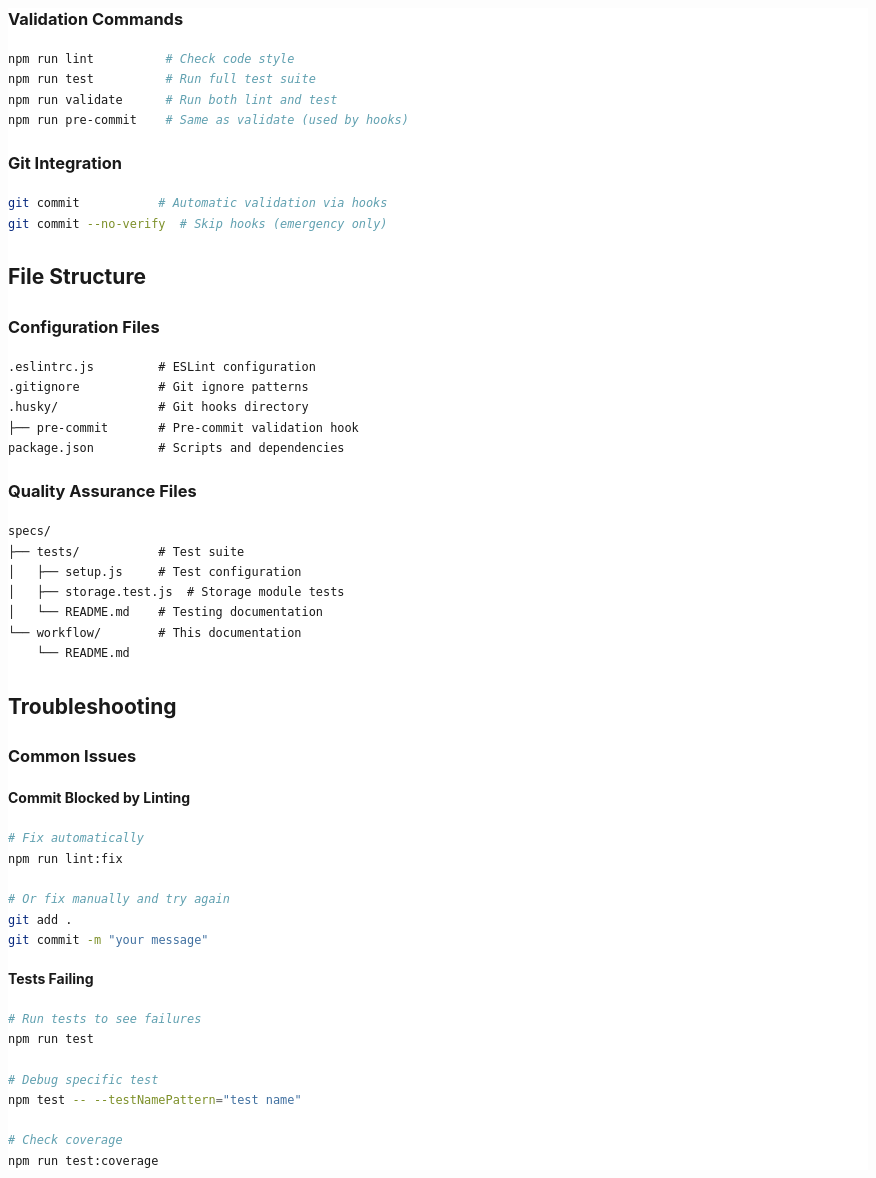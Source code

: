 ### Validation Commands
```bash
npm run lint          # Check code style
npm run test          # Run full test suite
npm run validate      # Run both lint and test
npm run pre-commit    # Same as validate (used by hooks)
```

### Git Integration
```bash
git commit           # Automatic validation via hooks
git commit --no-verify  # Skip hooks (emergency only)
```

## File Structure

### Configuration Files
```
.eslintrc.js         # ESLint configuration
.gitignore           # Git ignore patterns
.husky/              # Git hooks directory
├── pre-commit       # Pre-commit validation hook
package.json         # Scripts and dependencies
```

### Quality Assurance Files
```
specs/
├── tests/           # Test suite
│   ├── setup.js     # Test configuration
│   ├── storage.test.js  # Storage module tests
│   └── README.md    # Testing documentation
└── workflow/        # This documentation
    └── README.md
```

## Troubleshooting

### Common Issues

#### Commit Blocked by Linting
```bash
# Fix automatically
npm run lint:fix

# Or fix manually and try again
git add .
git commit -m "your message"
```

#### Tests Failing
```bash
# Run tests to see failures
npm run test

# Debug specific test
npm test -- --testNamePattern="test name"

# Check coverage
npm run test:coverage
```
